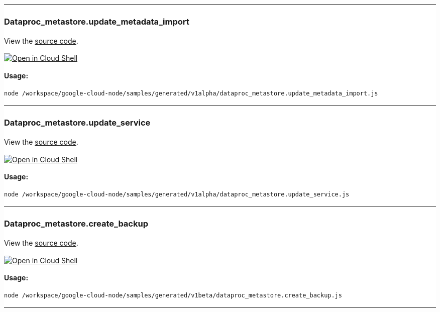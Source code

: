-----




### Dataproc_metastore.update_metadata_import

View the [source code](https://github.com/googleapis/google-cloud-node/blob/main//workspace/google-cloud-node/samples/generated/v1alpha/dataproc_metastore.update_metadata_import.js).

[![Open in Cloud Shell][shell_img]](https://console.cloud.google.com/cloudshell/open?git_repo=https://github.com/googleapis/google-cloud-node&page=editor&open_in_editor=/workspace/google-cloud-node/samples/generated/v1alpha/dataproc_metastore.update_metadata_import.js,samples/README.md)

__Usage:__


`node /workspace/google-cloud-node/samples/generated/v1alpha/dataproc_metastore.update_metadata_import.js`


-----




### Dataproc_metastore.update_service

View the [source code](https://github.com/googleapis/google-cloud-node/blob/main//workspace/google-cloud-node/samples/generated/v1alpha/dataproc_metastore.update_service.js).

[![Open in Cloud Shell][shell_img]](https://console.cloud.google.com/cloudshell/open?git_repo=https://github.com/googleapis/google-cloud-node&page=editor&open_in_editor=/workspace/google-cloud-node/samples/generated/v1alpha/dataproc_metastore.update_service.js,samples/README.md)

__Usage:__


`node /workspace/google-cloud-node/samples/generated/v1alpha/dataproc_metastore.update_service.js`


-----




### Dataproc_metastore.create_backup

View the [source code](https://github.com/googleapis/google-cloud-node/blob/main//workspace/google-cloud-node/samples/generated/v1beta/dataproc_metastore.create_backup.js).

[![Open in Cloud Shell][shell_img]](https://console.cloud.google.com/cloudshell/open?git_repo=https://github.com/googleapis/google-cloud-node&page=editor&open_in_editor=/workspace/google-cloud-node/samples/generated/v1beta/dataproc_metastore.create_backup.js,samples/README.md)

__Usage:__


`node /workspace/google-cloud-node/samples/generated/v1beta/dataproc_metastore.create_backup.js`


-----


[//]: # "This README.md file is auto-generated, all changes to this file will be lost."
[//]: # "To regenerate it, use `python -m synthtool`."
[shell_img]: https://gstatic.com/cloudssh/images/open-btn.png
[shell_link]: https://console.cloud.google.com/cloudshell/open?git_repo=https://github.com/googleapis/google-cloud-node&page=editor&open_in_editor=samples/README.md
[product-docs]: https://cloud.google.com/dataproc-metastore/